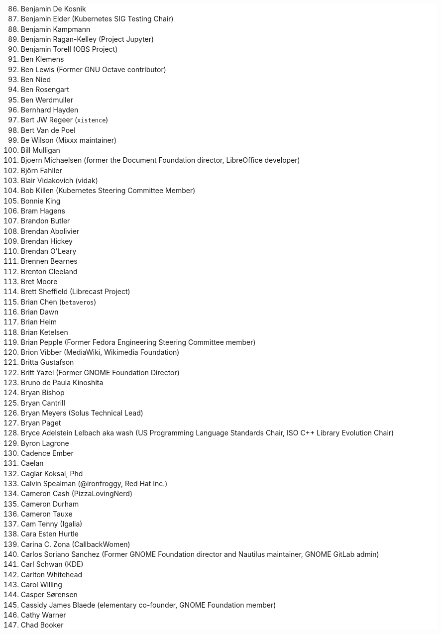 86. Benjamin De Kosnik
87. Benjamin Elder (Kubernetes SIG Testing Chair)
88. Benjamin Kampmann
89. Benjamin Ragan-Kelley (Project Jupyter)
90. Benjamin Torell (OBS Project)
91. Ben Klemens
92. Ben Lewis (Former GNU Octave contributor)
93. Ben Nied
94. Ben Rosengart
95. Ben Werdmuller
96. Bernhard Hayden
97. Bert JW Regeer (`xistence`)
98. Bert Van de Poel
99. Be Wilson (Mixxx maintainer)
100. Bill Mulligan
101. Bjoern Michaelsen (former the Document Foundation director, LibreOffice developer)
102. Björn Fahller
103. Blair Vidakovich (vidak)
104. Bob Killen (Kubernetes Steering Committee Member)
105. Bonnie King
106. Bram Hagens
107. Brandon Butler
108. Brendan Abolivier
109. Brendan Hickey
110. Brendan O'Leary
111. Brennen Bearnes
112. Brenton Cleeland
113. Bret Moore
114. Brett Sheffield (Librecast Project)
115. Brian Chen (`betaveros`)
116. Brian Dawn
117. Brian Heim
118. Brian Ketelsen
119. Brian Pepple (Former Fedora Engineering Steering Committee member)
120. Brion Vibber (MediaWiki, Wikimedia Foundation)
121. Britta Gustafson
122. Britt Yazel (Former GNOME Foundation Director)
123. Bruno de Paula Kinoshita
124. Bryan Bishop
125. Bryan Cantrill
126. Bryan Meyers (Solus Technical Lead)
127. Bryan Paget
128. Bryce Adelstein Lelbach aka wash (US Programming Language Standards Chair, ISO C++ Library Evolution Chair)
129. Byron Lagrone
130. Cadence Ember
131. Caelan
132. Caglar Koksal, Phd
133. Calvin Spealman (@ironfroggy, Red Hat Inc.)
134. Cameron Cash (PizzaLovingNerd)
135. Cameron Durham
136. Cameron Tauxe
137. Cam Tenny (Igalia)
138. Cara Esten Hurtle
139. Carina C. Zona (CallbackWomen)
140. Carlos Soriano Sanchez (Former GNOME Foundation director and Nautilus maintainer, GNOME GitLab admin)
141. Carl Schwan (KDE)
142. Carlton Whitehead
143. Carol Willing
144. Casper Sørensen
145. Cassidy James Blaede (elementary co-founder, GNOME Foundation member)
146. Cathy Warner
147. Chad Booker